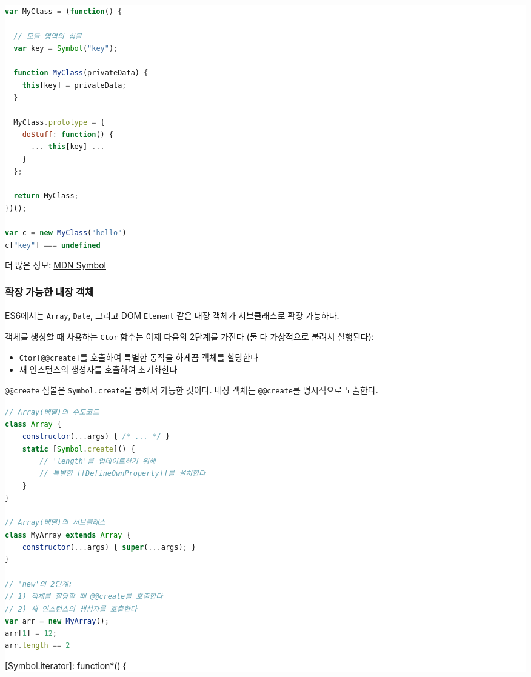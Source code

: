 ```JavaScript
var MyClass = (function() {

  // 모듈 영역의 심볼
  var key = Symbol("key");

  function MyClass(privateData) {
    this[key] = privateData;
  }

  MyClass.prototype = {
    doStuff: function() {
      ... this[key] ...
    }
  };

  return MyClass;
})();

var c = new MyClass("hello")
c["key"] === undefined
```

더 많은 정보: [MDN Symbol](https://developer.mozilla.org/en-US/docs/Web/JavaScript/Reference/Global_Objects/Symbol)

### 확장 가능한 내장 객체
ES6에서는 `Array`, `Date`, 그리고 DOM `Element` 같은 내장 객체가 서브클래스로 확장 가능하다.

객체를 생성할 때 사용하는 `Ctor` 함수는 이제 다음의 2단계를 가진다 (둘 다 가상적으로 불려서 실행된다):
- `Ctor[@@create]`를 호출하여 특별한 동작을 하게끔 객체를 할당한다
- 새 인스턴스의 생성자를 호출하여 초기화한다

`@@create` 심볼은 `Symbol.create`을 통해서 가능한 것이다.
내장 객체는 `@@create`를 명시적으로 노출한다.

```JavaScript
// Array(배열)의 수도코드
class Array {
    constructor(...args) { /* ... */ }
    static [Symbol.create]() {
        // 'length'를 업데이트하기 위해
        // 특별한 [[DefineOwnProperty]]를 설치한다
    }
}

// Array(배열)의 서브클래스
class MyArray extends Array {
    constructor(...args) { super(...args); }
}

// 'new'의 2단계:
// 1) 객체를 할당할 때 @@create를 호출한다
// 2) 새 인스턴스의 생성자를 호출한다
var arr = new MyArray();
arr[1] = 12;
arr.length == 2
```


  [Symbol.iterator]: function*() {